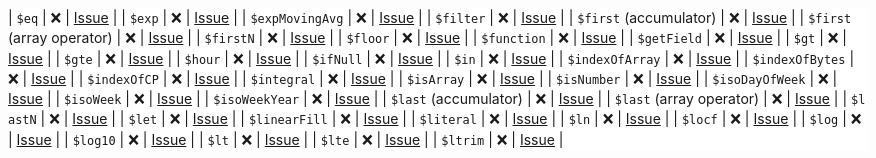 | `$eq`                     | ❌     | [Issue](https://github.com/FerretDB/FerretDB/issues/1456) |
| `$exp`                    | ❌     | [Issue](https://github.com/FerretDB/FerretDB/issues/1453) |
| `$expMovingAvg`           | ❌     | [Issue](https://github.com/FerretDB/FerretDB/issues/1468) |
| `$filter`                 | ❌     | [Issue](https://github.com/FerretDB/FerretDB/issues/1454) |
| `$first` (accumulator)    | ❌     | [Issue](https://github.com/FerretDB/FerretDB/issues/1467) |
| `$first` (array operator) | ❌     | [Issue](https://github.com/FerretDB/FerretDB/issues/1454) |
| `$firstN`                 | ❌     | [Issue](https://github.com/FerretDB/FerretDB/issues/1467) |
| `$floor`                  | ❌     | [Issue](https://github.com/FerretDB/FerretDB/issues/1453) |
| `$function`               | ❌     | [Issue](https://github.com/FerretDB/FerretDB/issues/1458) |
| `$getField`               | ❌     | [Issue](https://github.com/FerretDB/FerretDB/issues/1471) |
| `$gt`                     | ❌     | [Issue](https://github.com/FerretDB/FerretDB/issues/1456) |
| `$gte`                    | ❌     | [Issue](https://github.com/FerretDB/FerretDB/issues/1456) |
| `$hour`                   | ❌     | [Issue](https://github.com/FerretDB/FerretDB/issues/1460) |
| `$ifNull`                 | ❌     | [Issue](https://github.com/FerretDB/FerretDB/issues/1457) |
| `$in`                     | ❌     | [Issue](https://github.com/FerretDB/FerretDB/issues/1454) |
| `$indexOfArray`           | ❌     | [Issue](https://github.com/FerretDB/FerretDB/issues/1454) |
| `$indexOfBytes`           | ❌     | [Issue](https://github.com/FerretDB/FerretDB/issues/1463) |
| `$indexOfCP`              | ❌     | [Issue](https://github.com/FerretDB/FerretDB/issues/1463) |
| `$integral`               | ❌     | [Issue](https://github.com/FerretDB/FerretDB/issues/1468) |
| `$isArray`                | ❌     | [Issue](https://github.com/FerretDB/FerretDB/issues/1454) |
| `$isNumber`               | ❌     | [Issue](https://github.com/FerretDB/FerretDB/issues/1466) |
| `$isoDayOfWeek`           | ❌     | [Issue](https://github.com/FerretDB/FerretDB/issues/1460) |
| `$isoWeek`                | ❌     | [Issue](https://github.com/FerretDB/FerretDB/issues/1460) |
| `$isoWeekYear`            | ❌     | [Issue](https://github.com/FerretDB/FerretDB/issues/1460) |
| `$last` (accumulator)     | ❌     | [Issue](https://github.com/FerretDB/FerretDB/issues/1467) |
| `$last` (array operator)  | ❌     | [Issue](https://github.com/FerretDB/FerretDB/issues/1454) |
| `$lastN`                  | ❌     | [Issue](https://github.com/FerretDB/FerretDB/issues/1467) |
| `$let`                    | ❌     | [Issue](https://github.com/FerretDB/FerretDB/issues/1469) |
| `$linearFill`             | ❌     | [Issue](https://github.com/FerretDB/FerretDB/issues/1468) |
| `$literal`                | ❌     | [Issue](https://github.com/FerretDB/FerretDB/issues/1470) |
| `$ln`                     | ❌     | [Issue](https://github.com/FerretDB/FerretDB/issues/1453) |
| `$locf`                   | ❌     | [Issue](https://github.com/FerretDB/FerretDB/issues/1468) |
| `$log`                    | ❌     | [Issue](https://github.com/FerretDB/FerretDB/issues/1453) |
| `$log10`                  | ❌     | [Issue](https://github.com/FerretDB/FerretDB/issues/1453) |
| `$lt`                     | ❌     | [Issue](https://github.com/FerretDB/FerretDB/issues/1456) |
| `$lte`                    | ❌     | [Issue](https://github.com/FerretDB/FerretDB/issues/1456) |
| `$ltrim`                  | ❌     | [Issue](https://github.com/FerretDB/FerretDB/issues/1463) |